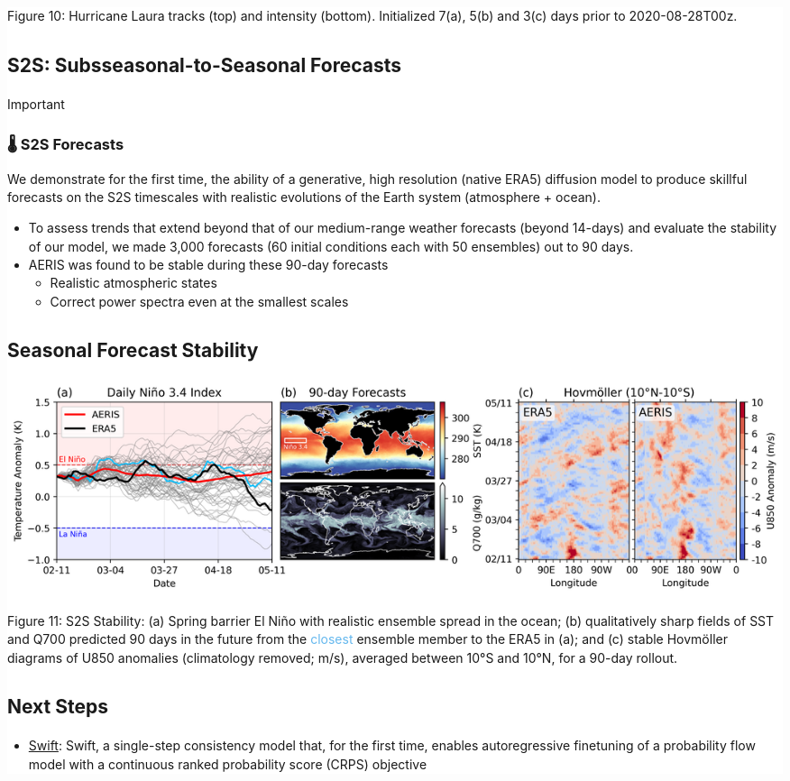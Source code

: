 Figure 10: Hurricane Laura tracks (top) and intensity (bottom).
Initialized 7(a), 5(b) and 3(c) days prior to 2020-08-28T00z.

## S2S: Subsseasonal-to-Seasonal Forecasts

> [!IMPORTANT]
>
> ### 🌡️ S2S Forecasts
>
> We demonstrate for the first time, the ability of a generative, high
> resolution (native ERA5) diffusion model to produce skillful forecasts
> on the S2S timescales with realistic evolutions of the Earth system
> (atmosphere + ocean).

- To assess trends that extend beyond that of our medium-range weather
  forecasts (beyond 14-days) and evaluate the stability of our model, we
  made 3,000 forecasts (60 initial conditions each with 50 ensembles)
  out to 90 days.
- AERIS was found to be stable during these 90-day forecasts
  - Realistic atmospheric states
  - Correct power spectra even at the smallest scales

## Seasonal Forecast Stability

![](./assets/science/s2s.png)

Figure 11: S2S Stability: (a) Spring barrier El Niño with realistic
ensemble spread in the ocean; (b) qualitatively sharp fields of SST and
Q700 predicted 90 days in the future from the
<span style="color:#65B8EE;">closest</span> ensemble member to the ERA5
in (a); and (c) stable Hovmöller diagrams of U850 anomalies (climatology
removed; m/s), averaged between 10°S and 10°N, for a 90-day rollout.



## Next Steps

- [Swift](https://github.com/stockeh/swift): Swift, a single-step
  consistency model that, for the first time, enables autoregressive
  finetuning of a probability flow model with a continuous ranked
  probability score (CRPS) objective


[^1]: Relative to PDE-based models, e.g.:
[^2]: Demonstrated on up to 120,960 GPUs on Aurora and 8,064 GPUs on
[^3]: ~ 14,000 days of data
[^4]: 🏆 [Aurora Supercomputer Ranks Fastest for
[^5]: Each node has 6 Intel Data Center GPU Max 1550 (code-named “Ponte
